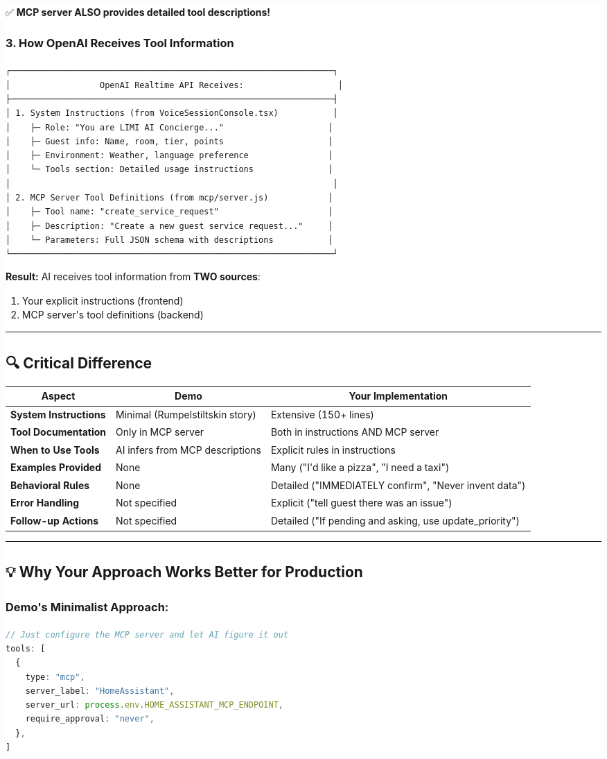 ✅ **MCP server ALSO provides detailed tool descriptions!**

### 3. How OpenAI Receives Tool Information

```
┌─────────────────────────────────────────────────────────────────┐
│                  OpenAI Realtime API Receives:                   │
├─────────────────────────────────────────────────────────────────┤
│ 1. System Instructions (from VoiceSessionConsole.tsx)           │
│    ├─ Role: "You are LIMI AI Concierge..."                     │
│    ├─ Guest info: Name, room, tier, points                     │
│    ├─ Environment: Weather, language preference                │
│    └─ Tools section: Detailed usage instructions               │
│                                                                 │
│ 2. MCP Server Tool Definitions (from mcp/server.js)            │
│    ├─ Tool name: "create_service_request"                      │
│    ├─ Description: "Create a new guest service request..."     │
│    └─ Parameters: Full JSON schema with descriptions           │
└─────────────────────────────────────────────────────────────────┘
```

**Result:** AI receives tool information from **TWO sources**:
1. Your explicit instructions (frontend)
2. MCP server's tool definitions (backend)

---

## 🔍 Critical Difference

| Aspect | **Demo** | **Your Implementation** |
|--------|----------|------------------------|
| **System Instructions** | Minimal (Rumpelstiltskin story) | Extensive (150+ lines) |
| **Tool Documentation** | Only in MCP server | Both in instructions AND MCP server |
| **When to Use Tools** | AI infers from MCP descriptions | Explicit rules in instructions |
| **Examples Provided** | None | Many ("I'd like a pizza", "I need a taxi") |
| **Behavioral Rules** | None | Detailed ("IMMEDIATELY confirm", "Never invent data") |
| **Error Handling** | Not specified | Explicit ("tell guest there was an issue") |
| **Follow-up Actions** | Not specified | Detailed ("If pending and asking, use update_priority") |

---

## 💡 Why Your Approach Works Better for Production

### Demo's Minimalist Approach:
```typescript
// Just configure the MCP server and let AI figure it out
tools: [
  {
    type: "mcp",
    server_label: "HomeAssistant",
    server_url: process.env.HOME_ASSISTANT_MCP_ENDPOINT,
    require_approval: "never",
  },
]
```

